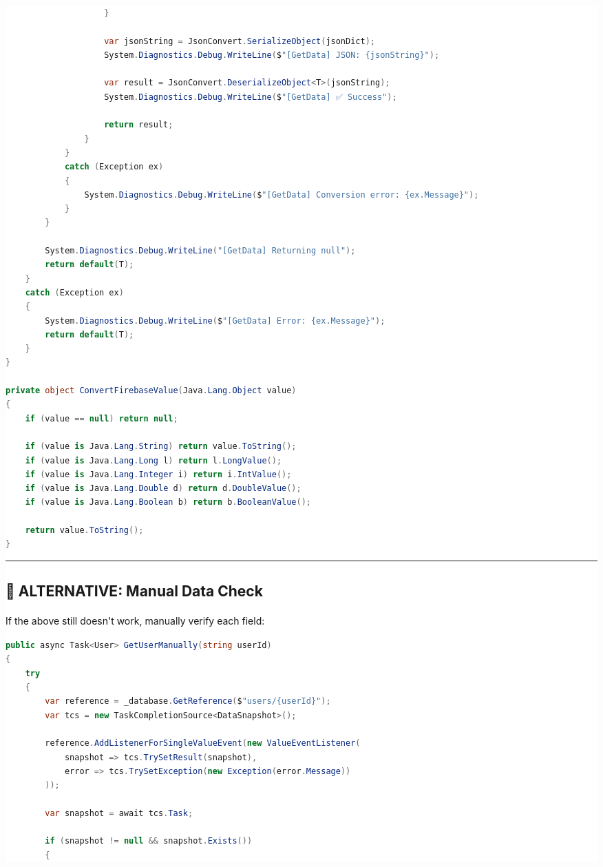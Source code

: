 ```csharp
                    }
                    
                    var jsonString = JsonConvert.SerializeObject(jsonDict);
                    System.Diagnostics.Debug.WriteLine($"[GetData] JSON: {jsonString}");
                    
                    var result = JsonConvert.DeserializeObject<T>(jsonString);
                    System.Diagnostics.Debug.WriteLine($"[GetData] ✅ Success");
                    
                    return result;
                }
            }
            catch (Exception ex)
            {
                System.Diagnostics.Debug.WriteLine($"[GetData] Conversion error: {ex.Message}");
            }
        }
        
        System.Diagnostics.Debug.WriteLine("[GetData] Returning null");
        return default(T);
    }
    catch (Exception ex)
    {
        System.Diagnostics.Debug.WriteLine($"[GetData] Error: {ex.Message}");
        return default(T);
    }
}

private object ConvertFirebaseValue(Java.Lang.Object value)
{
    if (value == null) return null;
    
    if (value is Java.Lang.String) return value.ToString();
    if (value is Java.Lang.Long l) return l.LongValue();
    if (value is Java.Lang.Integer i) return i.IntValue();
    if (value is Java.Lang.Double d) return d.DoubleValue();
    if (value is Java.Lang.Boolean b) return b.BooleanValue();
    
    return value.ToString();
}
```

---

## 🎯 ALTERNATIVE: Manual Data Check

If the above still doesn't work, manually verify each field:

```csharp
public async Task<User> GetUserManually(string userId)
{
    try
    {
        var reference = _database.GetReference($"users/{userId}");
        var tcs = new TaskCompletionSource<DataSnapshot>();
        
        reference.AddListenerForSingleValueEvent(new ValueEventListener(
            snapshot => tcs.TrySetResult(snapshot),
            error => tcs.TrySetException(new Exception(error.Message))
        ));
        
        var snapshot = await tcs.Task;
        
        if (snapshot != null && snapshot.Exists())
        {
```